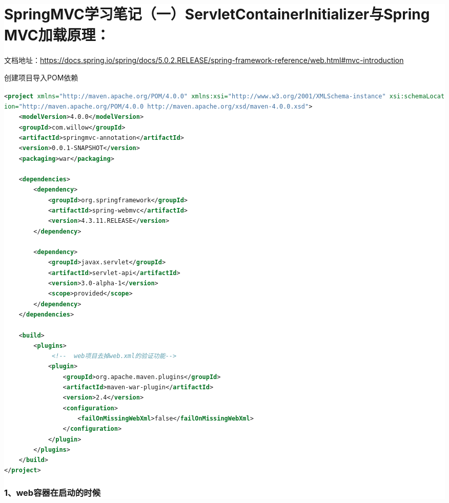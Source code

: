 # SpringMVC学习笔记（一）ServletContainerInitializer与Spring MVC加载原理：

 文档地址：https://docs.spring.io/spring/docs/5.0.2.RELEASE/spring-framework-reference/web.html#mvc-introduction

创建项目导入POM依赖

~~~xml
<project xmlns="http://maven.apache.org/POM/4.0.0" xmlns:xsi="http://www.w3.org/2001/XMLSchema-instance" xsi:schemaLocation="http://maven.apache.org/POM/4.0.0 http://maven.apache.org/xsd/maven-4.0.0.xsd">
    <modelVersion>4.0.0</modelVersion>
    <groupId>com.willow</groupId>
    <artifactId>springmvc-annotation</artifactId>
    <version>0.0.1-SNAPSHOT</version>
    <packaging>war</packaging>

    <dependencies>
        <dependency>
            <groupId>org.springframework</groupId>
            <artifactId>spring-webmvc</artifactId>
            <version>4.3.11.RELEASE</version>
        </dependency>

        <dependency>
            <groupId>javax.servlet</groupId>
            <artifactId>servlet-api</artifactId>
            <version>3.0-alpha-1</version>
            <scope>provided</scope>
        </dependency>
    </dependencies>

    <build>
        <plugins>
             <!--  web项目去掉web.xml的验证功能-->
            <plugin>
                <groupId>org.apache.maven.plugins</groupId>
                <artifactId>maven-war-plugin</artifactId>
                <version>2.4</version>
                <configuration>
                    <failOnMissingWebXml>false</failOnMissingWebXml>
                </configuration>
            </plugin>
        </plugins>
    </build>
</project>
~~~



### 1、web容器在启动的时候

